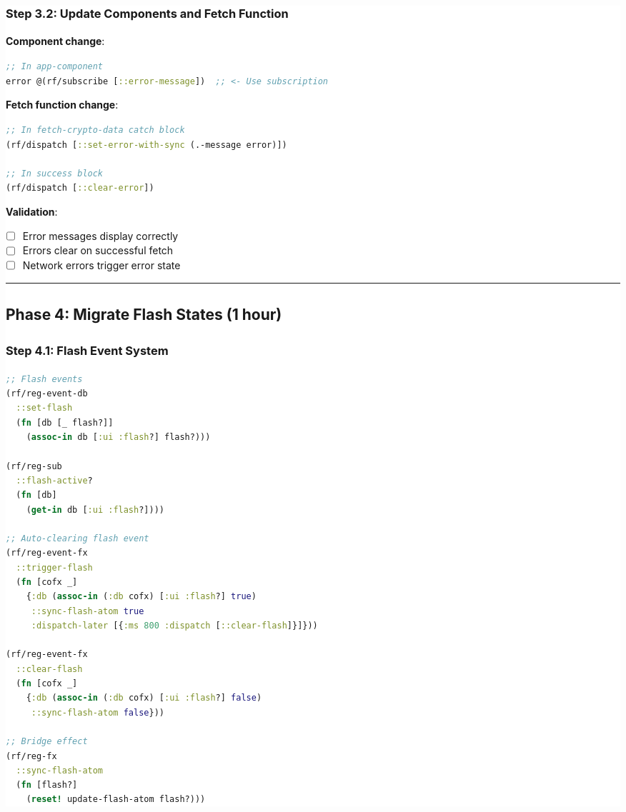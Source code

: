 ### Step 3.2: Update Components and Fetch Function

**Component change**:
```clojure
;; In app-component
error @(rf/subscribe [::error-message])  ;; <- Use subscription
```

**Fetch function change**:
```clojure
;; In fetch-crypto-data catch block
(rf/dispatch [::set-error-with-sync (.-message error)])

;; In success block  
(rf/dispatch [::clear-error])
```

**Validation**:
- [ ] Error messages display correctly
- [ ] Errors clear on successful fetch
- [ ] Network errors trigger error state

---

## Phase 4: Migrate Flash States (1 hour)

### Step 4.1: Flash Event System

```clojure
;; Flash events
(rf/reg-event-db
  ::set-flash
  (fn [db [_ flash?]]
    (assoc-in db [:ui :flash?] flash?)))

(rf/reg-sub
  ::flash-active?
  (fn [db]
    (get-in db [:ui :flash?])))

;; Auto-clearing flash event
(rf/reg-event-fx
  ::trigger-flash
  (fn [cofx _]
    {:db (assoc-in (:db cofx) [:ui :flash?] true)
     ::sync-flash-atom true
     :dispatch-later [{:ms 800 :dispatch [::clear-flash]}]}))

(rf/reg-event-fx
  ::clear-flash
  (fn [cofx _]
    {:db (assoc-in (:db cofx) [:ui :flash?] false)
     ::sync-flash-atom false}))

;; Bridge effect
(rf/reg-fx
  ::sync-flash-atom
  (fn [flash?]
    (reset! update-flash-atom flash?)))
```
